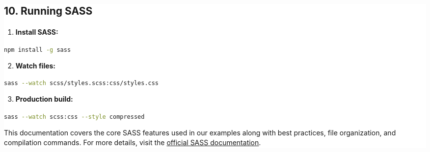 ## 10. Running SASS

1. **Install SASS:**

~~~bash
npm install -g sass
~~~

2. **Watch files:**

~~~bash
sass --watch scss/styles.scss:css/styles.css
~~~

3. **Production build:**

~~~bash
sass --watch scss:css --style compressed
~~~

This documentation covers the core SASS features used in our examples along with best practices, file organization, and compilation commands. For more details, visit the [official SASS documentation](https://sass-lang.com/documentation).